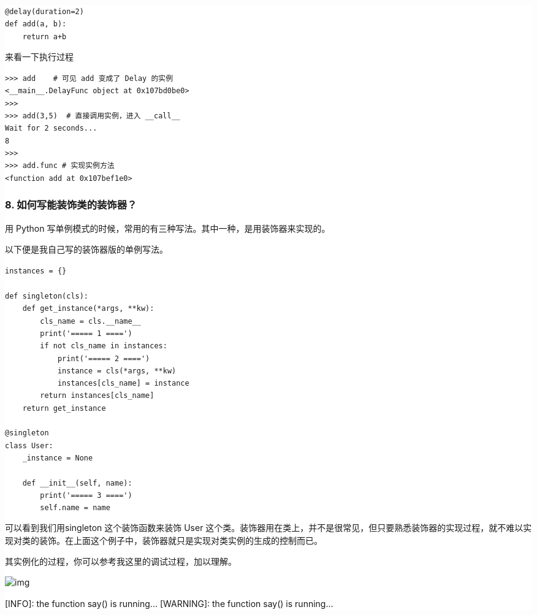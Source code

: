 ```text
@delay(duration=2)
def add(a, b):
    return a+b
```

来看一下执行过程

```text
>>> add    # 可见 add 变成了 Delay 的实例
<__main__.DelayFunc object at 0x107bd0be0>
>>> 
>>> add(3,5)  # 直接调用实例，进入 __call__
Wait for 2 seconds...
8
>>> 
>>> add.func # 实现实例方法
<function add at 0x107bef1e0>
```

### 8. 如何写能装饰类的装饰器？

用 Python 写单例模式的时候，常用的有三种写法。其中一种，是用装饰器来实现的。

以下便是我自己写的装饰器版的单例写法。

```text
instances = {}

def singleton(cls):
    def get_instance(*args, **kw):
        cls_name = cls.__name__
        print('===== 1 ====')
        if not cls_name in instances:
            print('===== 2 ====')
            instance = cls(*args, **kw)
            instances[cls_name] = instance
        return instances[cls_name]
    return get_instance

@singleton
class User:
    _instance = None

    def __init__(self, name):
        print('===== 3 ====')
        self.name = name
```

可以看到我们用singleton 这个装饰函数来装饰 User 这个类。装饰器用在类上，并不是很常见，但只要熟悉装饰器的实现过程，就不难以实现对类的装饰。在上面这个例子中，装饰器就只是实现对类实例的生成的控制而已。

其实例化的过程，你可以参考我这里的调试过程，加以理解。



![img](v2-a522ba0ab76425ac76efa924813d55e6_b.jpg)


[INFO]: the function say() is running...
[WARNING]: the function say() is running...